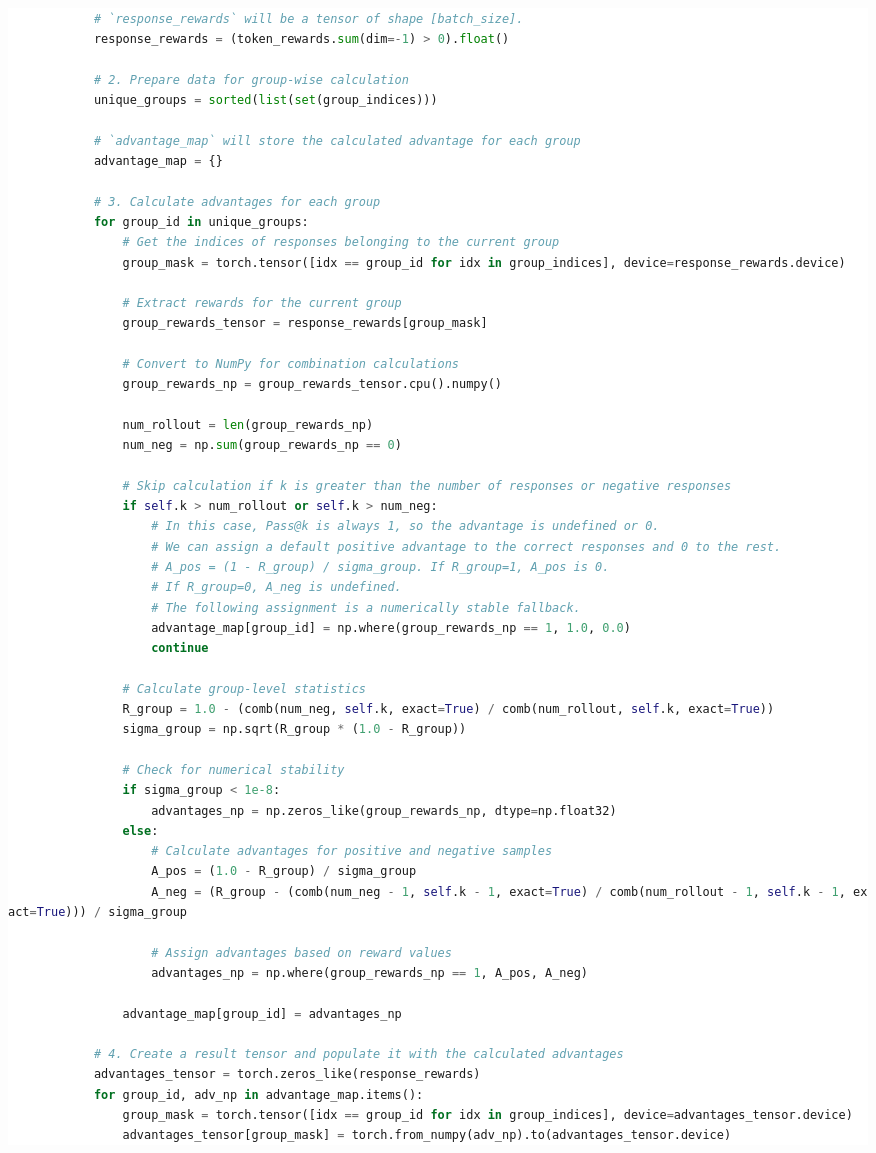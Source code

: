 ```python
            # `response_rewards` will be a tensor of shape [batch_size].
            response_rewards = (token_rewards.sum(dim=-1) > 0).float()
            
            # 2. Prepare data for group-wise calculation
            unique_groups = sorted(list(set(group_indices)))
            
            # `advantage_map` will store the calculated advantage for each group
            advantage_map = {}
            
            # 3. Calculate advantages for each group
            for group_id in unique_groups:
                # Get the indices of responses belonging to the current group
                group_mask = torch.tensor([idx == group_id for idx in group_indices], device=response_rewards.device)
                
                # Extract rewards for the current group
                group_rewards_tensor = response_rewards[group_mask]
                
                # Convert to NumPy for combination calculations
                group_rewards_np = group_rewards_tensor.cpu().numpy()
                
                num_rollout = len(group_rewards_np)
                num_neg = np.sum(group_rewards_np == 0)
                
                # Skip calculation if k is greater than the number of responses or negative responses
                if self.k > num_rollout or self.k > num_neg:
                    # In this case, Pass@k is always 1, so the advantage is undefined or 0.
                    # We can assign a default positive advantage to the correct responses and 0 to the rest.
                    # A_pos = (1 - R_group) / sigma_group. If R_group=1, A_pos is 0.
                    # If R_group=0, A_neg is undefined.
                    # The following assignment is a numerically stable fallback.
                    advantage_map[group_id] = np.where(group_rewards_np == 1, 1.0, 0.0)
                    continue

                # Calculate group-level statistics
                R_group = 1.0 - (comb(num_neg, self.k, exact=True) / comb(num_rollout, self.k, exact=True))
                sigma_group = np.sqrt(R_group * (1.0 - R_group))
                
                # Check for numerical stability
                if sigma_group < 1e-8:
                    advantages_np = np.zeros_like(group_rewards_np, dtype=np.float32)
                else:
                    # Calculate advantages for positive and negative samples
                    A_pos = (1.0 - R_group) / sigma_group
                    A_neg = (R_group - (comb(num_neg - 1, self.k - 1, exact=True) / comb(num_rollout - 1, self.k - 1, exact=True))) / sigma_group
                    
                    # Assign advantages based on reward values
                    advantages_np = np.where(group_rewards_np == 1, A_pos, A_neg)
                
                advantage_map[group_id] = advantages_np
            
            # 4. Create a result tensor and populate it with the calculated advantages
            advantages_tensor = torch.zeros_like(response_rewards)
            for group_id, adv_np in advantage_map.items():
                group_mask = torch.tensor([idx == group_id for idx in group_indices], device=advantages_tensor.device)
                advantages_tensor[group_mask] = torch.from_numpy(adv_np).to(advantages_tensor.device)

```